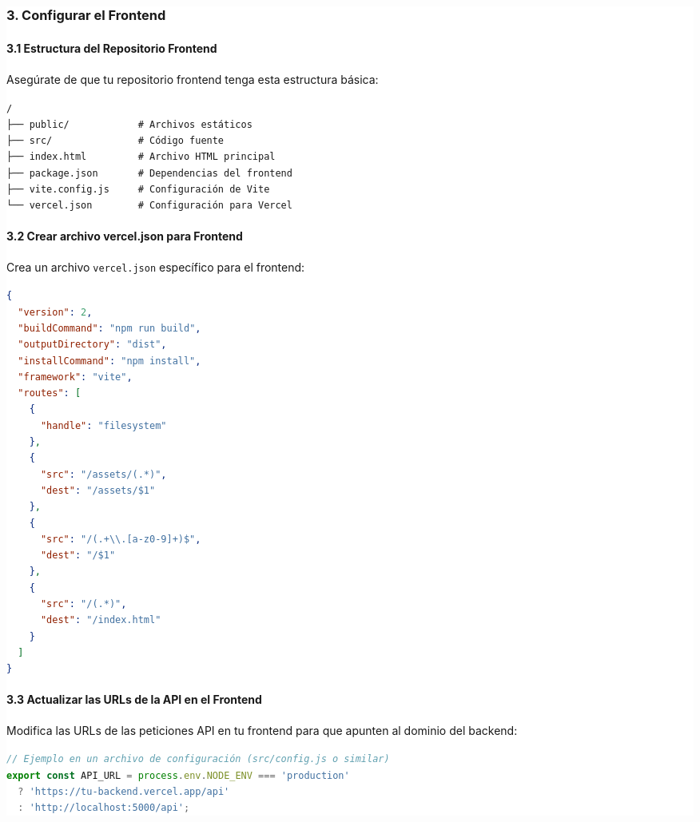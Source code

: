 ### 3. Configurar el Frontend

#### 3.1 Estructura del Repositorio Frontend

Asegúrate de que tu repositorio frontend tenga esta estructura básica:

```
/
├── public/            # Archivos estáticos
├── src/               # Código fuente
├── index.html         # Archivo HTML principal
├── package.json       # Dependencias del frontend
├── vite.config.js     # Configuración de Vite
└── vercel.json        # Configuración para Vercel
```

#### 3.2 Crear archivo vercel.json para Frontend

Crea un archivo `vercel.json` específico para el frontend:

```json
{
  "version": 2,
  "buildCommand": "npm run build",
  "outputDirectory": "dist",
  "installCommand": "npm install",
  "framework": "vite",
  "routes": [
    {
      "handle": "filesystem"
    },
    {
      "src": "/assets/(.*)",
      "dest": "/assets/$1"
    },
    {
      "src": "/(.+\\.[a-z0-9]+)$",
      "dest": "/$1"
    },
    {
      "src": "/(.*)",
      "dest": "/index.html"
    }
  ]
}
```

#### 3.3 Actualizar las URLs de la API en el Frontend

Modifica las URLs de las peticiones API en tu frontend para que apunten al dominio del backend:

```javascript
// Ejemplo en un archivo de configuración (src/config.js o similar)
export const API_URL = process.env.NODE_ENV === 'production'
  ? 'https://tu-backend.vercel.app/api'
  : 'http://localhost:5000/api';
```
